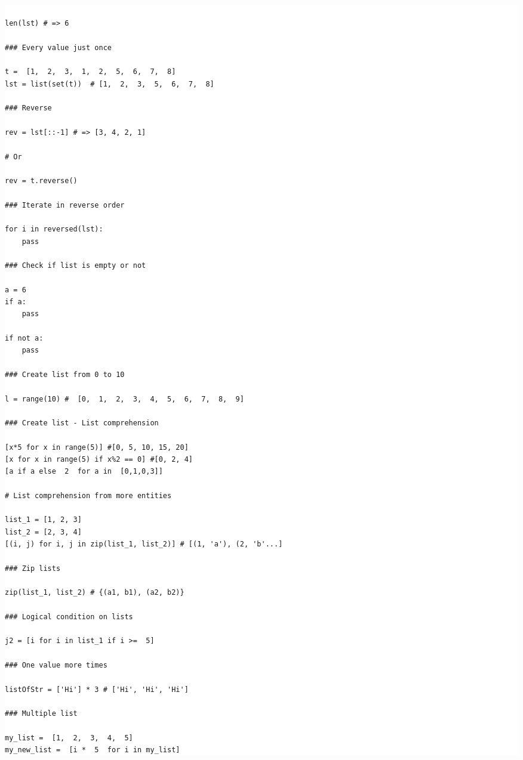 ```

len(lst) # => 6

### Every value just once

t =  [1,  2,  3,  1,  2,  5,  6,  7,  8]
lst = list(set(t))  # [1,  2,  3,  5,  6,  7,  8]

### Reverse

rev = lst[::-1] # => [3, 4, 2, 1]

# Or

rev = t.reverse()

### Iterate in reverse order

for i in reversed(lst):
    pass

### Check if list is empty or not

a = 6
if a:
    pass

if not a:
    pass

### Create list from 0 to 10

l = range(10) #  [0,  1,  2,  3,  4,  5,  6,  7,  8,  9]

### Create list - List comprehension

[x*5 for x in range(5)] #[0, 5, 10, 15, 20]
[x for x in range(5) if x%2 == 0] #[0, 2, 4]
[a if a else  2  for a in  [0,1,0,3]]

# List comprehension from more entities

list_1 = [1, 2, 3]
list_2 = [2, 3, 4]
[(i, j) for i, j in zip(list_1, list_2)] # [(1, 'a'), (2, 'b'...]

### Zip lists

zip(list_1, list_2) # {(a1, b1), (a2, b2)}

### Logical condition on lists

j2 = [i for i in list_1 if i >=  5]

### One value more times

listOfStr = ['Hi'] * 3 # ['Hi', 'Hi', 'Hi']

### Multiple list

my_list =  [1,  2,  3,  4,  5]
my_new_list =  [i *  5  for i in my_list]

```